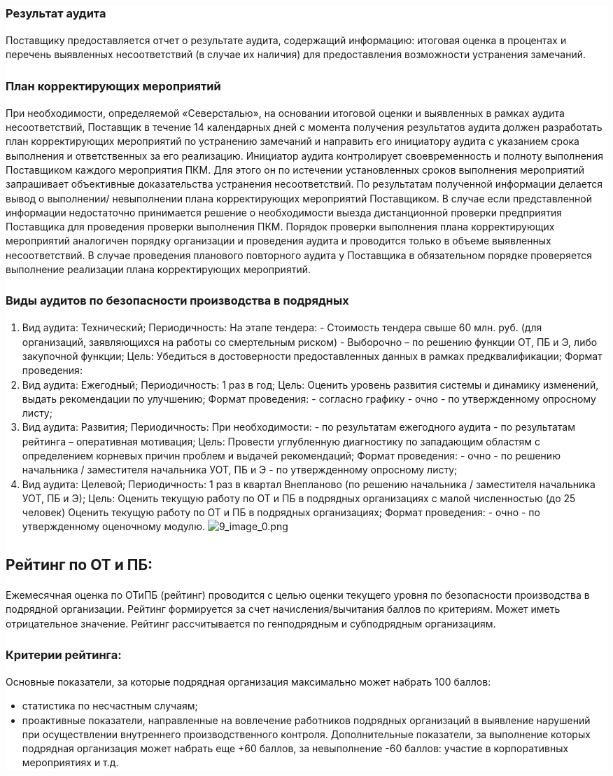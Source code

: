 ### Результат аудита
Поставщику предоставляется отчет о результате аудита, содержащий информацию: итоговая оценка в процентах и перечень выявленных несоответствий (в случае их наличия) для предоставления возможности устранения замечаний.

### План корректирующих мероприятий
При необходимости, определяемой «Северсталью», на основании итоговой оценки и выявленных в рамках аудита несоответствий, Поставщик в течение 14 календарных дней с момента получения результатов аудита должен разработать план корректирующих мероприятий по устранению замечаний и направить его инициатору аудита с указанием срока выполнения и ответственных за его реализацию. Инициатор аудита контролирует своевременность и полноту выполнения Поставщиком каждого мероприятия ПКМ. Для этого он по истечении установленных сроков выполнения мероприятий запрашивает объективные доказательства устранения несоответствий. По результатам полученной информации делается вывод о выполнении/ невыполнении плана корректирующих мероприятий Поставщиком. В случае если представленной информации недостаточно принимается решение о необходимости выезда дистанционной проверки предприятия Поставщика для проведения проверки выполнения ПКМ. Порядок проверки выполнения плана корректирующих мероприятий аналогичен порядку организации и проведения аудита и проводится только в объеме выявленных несоответствий. В случае проведения планового повторного аудита у Поставщика в обязательном порядке проверяется выполнение реализации плана корректирующих мероприятий.

### Виды аудитов по безопасности производства в подрядных
1) Вид аудита: Технический; Периодичность: На этапе тендера: - Стоимость тендера свыше 60 млн. руб. (для организаций, заявляющихся на работы со смертельным риском) - Выборочно – по решению функции ОТ, ПБ и Э, либо закупочной функции; Цель: Убедиться в достоверности предоставленных данных в рамках предквалификации; Формат проведения: 
2) Вид аудита: Ежегодный; Периодичность: 1 раз в год; Цель: Оценить уровень развития системы и динамику изменений, выдать рекомендации по улучшению; Формат проведения: - согласно графику - очно - по утвержденному опросному листу; 
3) Вид аудита: Развития; Периодичность: При необходимости: - по результатам ежегодного аудита - по результатам рейтинга – оперативная мотивация; Цель: Провести углубленную диагностику по западающим областям с определением корневых причин проблем и выдачей рекомендаций; Формат проведения: - очно - по решению начальника / заместителя начальника УОТ, ПБ и Э - по утвержденному опросному листу;
4) Вид аудита: Целевой; Периодичность: 1 раз в квартал Внепланово (по решению начальника / заместителя начальника УОТ, ПБ и Э); Цель: Оценить текущую работу по ОТ и ПБ в подрядных организациях с малой численностью (до 25 человек) Оценить текущую работу по ОТ и ПБ в подрядных организациях; Формат проведения: - очно - по утвержденному оценочному модулю.
![9_image_0.png](9_image_0.png)

## Рейтинг по ОТ и ПБ:
Ежемесячная оценка по ОТиПБ (рейтинг) проводится с целью оценки текущего уровня по безопасности производства в подрядной организации. Рейтинг формируется за счет начисления/вычитания баллов по критериям. Может иметь отрицательное значение. Рейтинг рассчитывается по генподрядным и субподрядным организациям.

### Критерии рейтинга:
Основные показатели, за которые подрядная организация максимально может набрать 100 баллов:
- статистика по несчастным случаям;
- проактивные показатели, направленные на вовлечение работников подрядных организаций в выявление нарушений при осуществлении внутреннего производственного контроля.
Дополнительные показатели, за выполнение которых подрядная организация может набрать еще +60 баллов, за невыполнение -60 баллов: участие в корпоративных мероприятиях и т.д.
